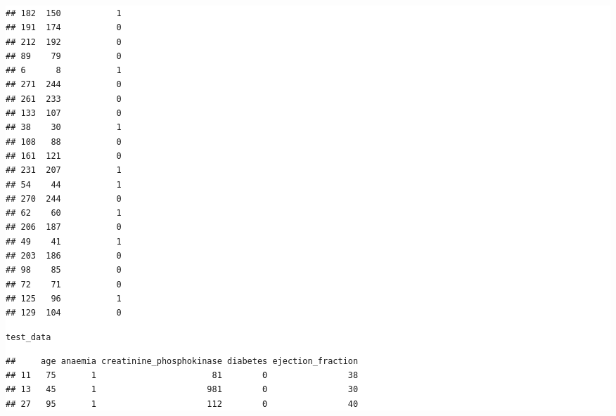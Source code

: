     ## 182  150           1
    ## 191  174           0
    ## 212  192           0
    ## 89    79           0
    ## 6      8           1
    ## 271  244           0
    ## 261  233           0
    ## 133  107           0
    ## 38    30           1
    ## 108   88           0
    ## 161  121           0
    ## 231  207           1
    ## 54    44           1
    ## 270  244           0
    ## 62    60           1
    ## 206  187           0
    ## 49    41           1
    ## 203  186           0
    ## 98    85           0
    ## 72    71           0
    ## 125   96           1
    ## 129  104           0

``` r
test_data
```

    ##     age anaemia creatinine_phosphokinase diabetes ejection_fraction
    ## 11   75       1                       81        0                38
    ## 13   45       1                      981        0                30
    ## 27   95       1                      112        0                40